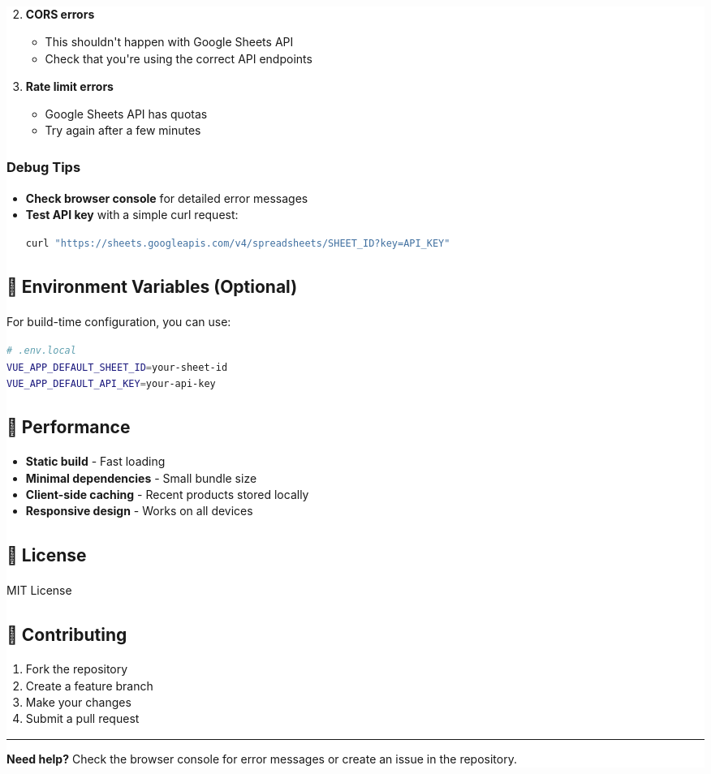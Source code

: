 2. **CORS errors**
   - This shouldn't happen with Google Sheets API
   - Check that you're using the correct API endpoints

3. **Rate limit errors**
   - Google Sheets API has quotas
   - Try again after a few minutes

### Debug Tips

- **Check browser console** for detailed error messages
- **Test API key** with a simple curl request:
  ```bash
  curl "https://sheets.googleapis.com/v4/spreadsheets/SHEET_ID?key=API_KEY"
  ```

## 🎯 Environment Variables (Optional)

For build-time configuration, you can use:

```bash
# .env.local
VUE_APP_DEFAULT_SHEET_ID=your-sheet-id
VUE_APP_DEFAULT_API_KEY=your-api-key
```

## 🚀 Performance

- **Static build** - Fast loading
- **Minimal dependencies** - Small bundle size
- **Client-side caching** - Recent products stored locally
- **Responsive design** - Works on all devices

## 📄 License

MIT License

## 🤝 Contributing

1. Fork the repository
2. Create a feature branch
3. Make your changes
4. Submit a pull request

---

**Need help?** Check the browser console for error messages or create an issue in the repository.